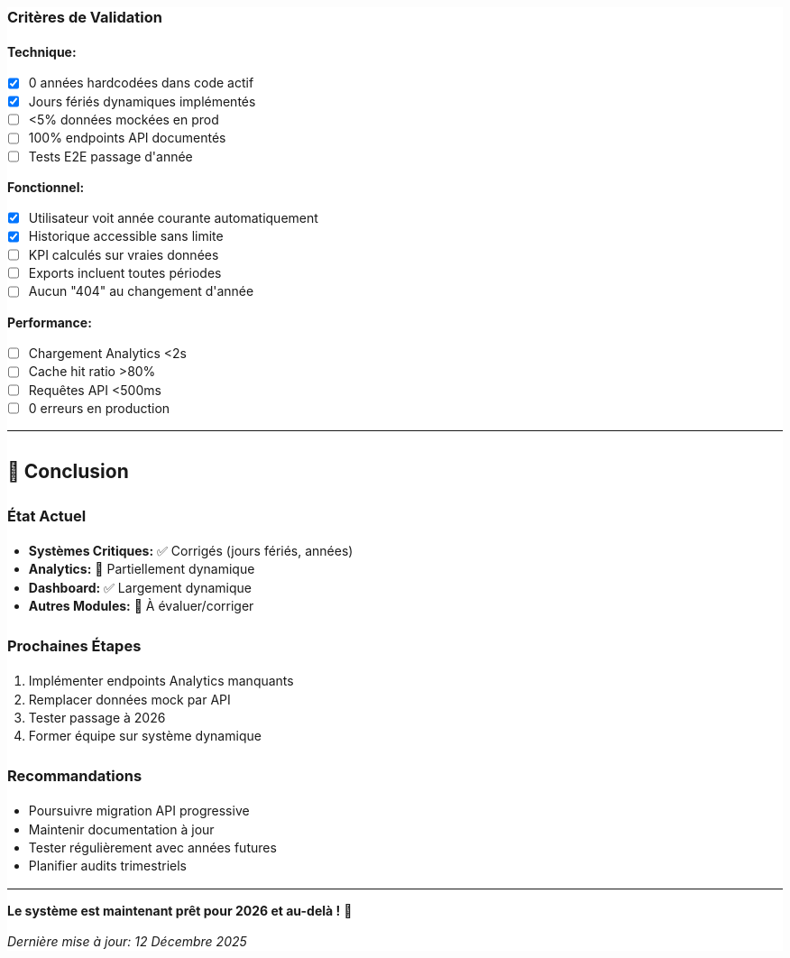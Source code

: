 ### Critères de Validation

**Technique:**
- [x] 0 années hardcodées dans code actif
- [x] Jours fériés dynamiques implémentés
- [ ] <5% données mockées en prod
- [ ] 100% endpoints API documentés
- [ ] Tests E2E passage d'année

**Fonctionnel:**
- [x] Utilisateur voit année courante automatiquement
- [x] Historique accessible sans limite
- [ ] KPI calculés sur vraies données
- [ ] Exports incluent toutes périodes
- [ ] Aucun "404" au changement d'année

**Performance:**
- [ ] Chargement Analytics <2s
- [ ] Cache hit ratio >80%
- [ ] Requêtes API <500ms
- [ ] 0 erreurs en production

---

## 🎯 Conclusion

### État Actuel
- **Systèmes Critiques:** ✅ Corrigés (jours fériés, années)
- **Analytics:** 🔄 Partiellement dynamique
- **Dashboard:** ✅ Largement dynamique
- **Autres Modules:** 🔄 À évaluer/corriger

### Prochaines Étapes
1. Implémenter endpoints Analytics manquants
2. Remplacer données mock par API
3. Tester passage à 2026
4. Former équipe sur système dynamique

### Recommandations
- Poursuivre migration API progressive
- Maintenir documentation à jour
- Tester régulièrement avec années futures
- Planifier audits trimestriels

---

**Le système est maintenant prêt pour 2026 et au-delà !** 🚀

*Dernière mise à jour: 12 Décembre 2025*
